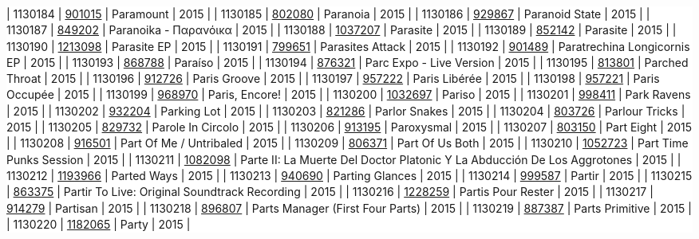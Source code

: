 | 1130184 | [901015](https://www.discogs.com/master/901015) | Paramount | 2015 |
| 1130185 | [802080](https://www.discogs.com/master/802080) | Paranoia | 2015 |
| 1130186 | [929867](https://www.discogs.com/master/929867) | Paranoid State | 2015 |
| 1130187 | [849202](https://www.discogs.com/master/849202) | Paranoika - Παρανόικα | 2015 |
| 1130188 | [1037207](https://www.discogs.com/master/1037207) | Parasite | 2015 |
| 1130189 | [852142](https://www.discogs.com/master/852142) | Parasite | 2015 |
| 1130190 | [1213098](https://www.discogs.com/master/1213098) | Parasite EP | 2015 |
| 1130191 | [799651](https://www.discogs.com/master/799651) | Parasites Attack | 2015 |
| 1130192 | [901489](https://www.discogs.com/master/901489) | Paratrechina Longicornis EP | 2015 |
| 1130193 | [868788](https://www.discogs.com/master/868788) | Paraíso | 2015 |
| 1130194 | [876321](https://www.discogs.com/master/876321) | Parc Expo - Live Version | 2015 |
| 1130195 | [813801](https://www.discogs.com/master/813801) | Parched Throat | 2015 |
| 1130196 | [912726](https://www.discogs.com/master/912726) | Paris Groove | 2015 |
| 1130197 | [957222](https://www.discogs.com/master/957222) | Paris Libérée | 2015 |
| 1130198 | [957221](https://www.discogs.com/master/957221) | Paris Occupée | 2015 |
| 1130199 | [968970](https://www.discogs.com/master/968970) | Paris, Encore! | 2015 |
| 1130200 | [1032697](https://www.discogs.com/master/1032697) | Pariso | 2015 |
| 1130201 | [998411](https://www.discogs.com/master/998411) | Park Ravens | 2015 |
| 1130202 | [932204](https://www.discogs.com/master/932204) | Parking Lot | 2015 |
| 1130203 | [821286](https://www.discogs.com/master/821286) | Parlor Snakes | 2015 |
| 1130204 | [803726](https://www.discogs.com/master/803726) | Parlour Tricks | 2015 |
| 1130205 | [829732](https://www.discogs.com/master/829732) | Parole In Circolo | 2015 |
| 1130206 | [913195](https://www.discogs.com/master/913195) | Paroxysmal | 2015 |
| 1130207 | [803150](https://www.discogs.com/master/803150) | Part Eight | 2015 |
| 1130208 | [916501](https://www.discogs.com/master/916501) | Part Of Me / Untribaled | 2015 |
| 1130209 | [806371](https://www.discogs.com/master/806371) | Part Of Us Both | 2015 |
| 1130210 | [1052723](https://www.discogs.com/master/1052723) | Part Time Punks Session | 2015 |
| 1130211 | [1082098](https://www.discogs.com/master/1082098) | Parte II: La Muerte Del Doctor Platonic Y La Abducción De Los Aggrotones | 2015 |
| 1130212 | [1193966](https://www.discogs.com/master/1193966) | Parted Ways | 2015 |
| 1130213 | [940690](https://www.discogs.com/master/940690) | Parting Glances | 2015 |
| 1130214 | [999587](https://www.discogs.com/master/999587) | Partir | 2015 |
| 1130215 | [863375](https://www.discogs.com/master/863375) | Partir To Live: Original Soundtrack Recording | 2015 |
| 1130216 | [1228259](https://www.discogs.com/master/1228259) | Partis Pour Rester | 2015 |
| 1130217 | [914279](https://www.discogs.com/master/914279) | Partisan | 2015 |
| 1130218 | [896807](https://www.discogs.com/master/896807) | Parts Manager (First Four Parts) | 2015 |
| 1130219 | [887387](https://www.discogs.com/master/887387) | Parts Primitive | 2015 |
| 1130220 | [1182065](https://www.discogs.com/master/1182065) | Party | 2015 |